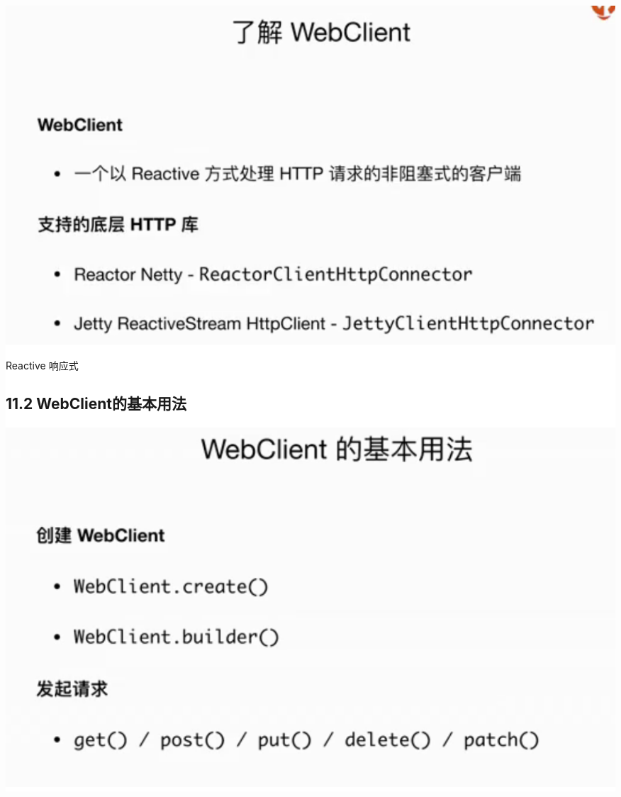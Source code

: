 ![image-20201010073738632](img/image-20201010073738632.png)





Reactive  响应式





## 11.2 WebClient的基本用法

![image-20201010073844691](img/image-20201010073844691.png)
